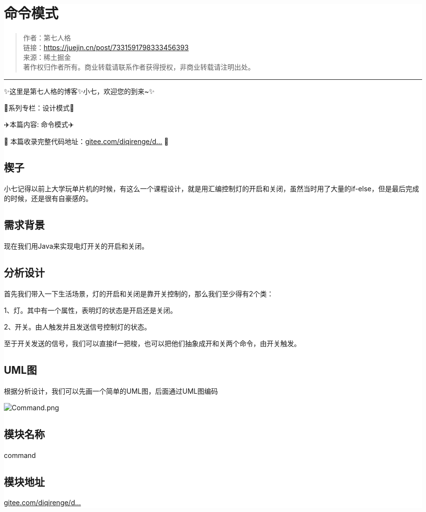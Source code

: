 # 命令模式

> 作者：第七人格               
> 链接：https://juejin.cn/post/7331591798333456393             
> 来源：稀土掘金                  
> 著作权归作者所有。商业转载请联系作者获得授权，非商业转载请注明出处。                    

---------

✨这里是第七人格的博客✨小七，欢迎您的到来~✨

🍅系列专栏：设计模式🍅

✈️本篇内容: 命令模式✈️

🍱 本篇收录完整代码地址：[gitee.com/diqirenge/d…](https://link.juejin.cn?target=https%3A%2F%2Fgitee.com%2Fdiqirenge%2Fdesign-pattern "https://gitee.com/diqirenge/design-pattern") 🍱

## 楔子

小七记得以前上大学玩单片机的时候，有这么一个课程设计，就是用汇编控制灯的开启和关闭，虽然当时用了大量的if-else，但是最后完成的时候，还是很有自豪感的。

## 需求背景

现在我们用Java来实现电灯开关的开启和关闭。

## 分析设计

首先我们带入一下生活场景，灯的开启和关闭是靠开关控制的，那么我们至少得有2个类：

1、灯。其中有一个属性，表明灯的状态是开启还是关闭。

2、开关。由人触发并且发送信号控制灯的状态。

至于开关发送的信号，我们可以直接if一把梭，也可以把他们抽象成开和关两个命令，由开关触发。

## UML图

根据分析设计，我们可以先画一个简单的UML图，后面通过UML图编码

![Command.png](https://p9-juejin.byteimg.com/tos-cn-i-k3u1fbpfcp/e6775b4e36c14fcbafa3f0fa9ee6e517~tplv-k3u1fbpfcp-jj-mark:3024:0:0:0:q75.awebp#?w=1256&h=704&s=28305&e=png&b=1e1f22)

## 模块名称

command

## 模块地址

[gitee.com/diqirenge/d…](https://link.juejin.cn?target=https%3A%2F%2Fgitee.com%2Fdiqirenge%2Fdesign-pattern%2Ftree%2Fmaster%2Fsrc%2Fmain%2Fjava%2Fcom%2Frun2code%2Fdesign%2Fbehavioral%2Fcommand "https://gitee.com/diqirenge/design-pattern/tree/master/src/main/java/com/run2code/design/behavioral/command")

